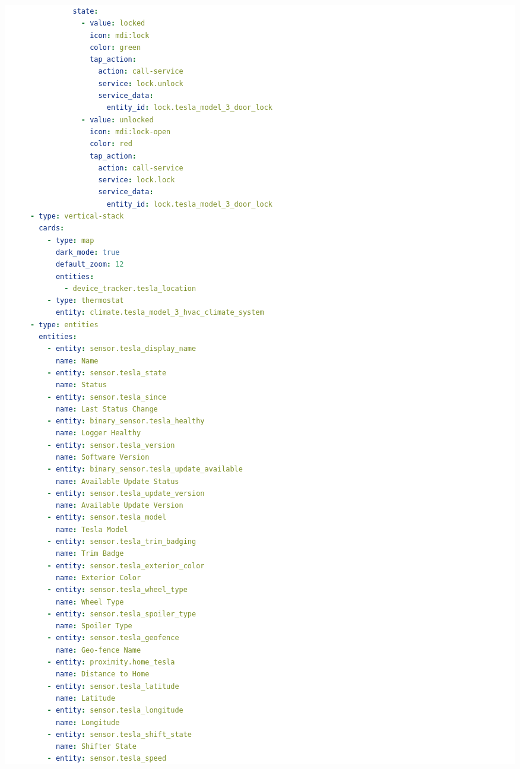 ```yml title="ui-lovelace.yaml"
                state:
                  - value: locked
                    icon: mdi:lock
                    color: green
                    tap_action:
                      action: call-service
                      service: lock.unlock
                      service_data:
                        entity_id: lock.tesla_model_3_door_lock
                  - value: unlocked
                    icon: mdi:lock-open
                    color: red
                    tap_action:
                      action: call-service
                      service: lock.lock
                      service_data:
                        entity_id: lock.tesla_model_3_door_lock
      - type: vertical-stack
        cards:
          - type: map
            dark_mode: true
            default_zoom: 12
            entities:
              - device_tracker.tesla_location
          - type: thermostat
            entity: climate.tesla_model_3_hvac_climate_system
      - type: entities
        entities:
          - entity: sensor.tesla_display_name
            name: Name
          - entity: sensor.tesla_state
            name: Status
          - entity: sensor.tesla_since
            name: Last Status Change
          - entity: binary_sensor.tesla_healthy
            name: Logger Healthy
          - entity: sensor.tesla_version
            name: Software Version
          - entity: binary_sensor.tesla_update_available
            name: Available Update Status
          - entity: sensor.tesla_update_version
            name: Available Update Version
          - entity: sensor.tesla_model
            name: Tesla Model
          - entity: sensor.tesla_trim_badging
            name: Trim Badge
          - entity: sensor.tesla_exterior_color
            name: Exterior Color
          - entity: sensor.tesla_wheel_type
            name: Wheel Type
          - entity: sensor.tesla_spoiler_type
            name: Spoiler Type
          - entity: sensor.tesla_geofence
            name: Geo-fence Name
          - entity: proximity.home_tesla
            name: Distance to Home
          - entity: sensor.tesla_latitude
            name: Latitude
          - entity: sensor.tesla_longitude
            name: Longitude
          - entity: sensor.tesla_shift_state
            name: Shifter State
          - entity: sensor.tesla_speed
```